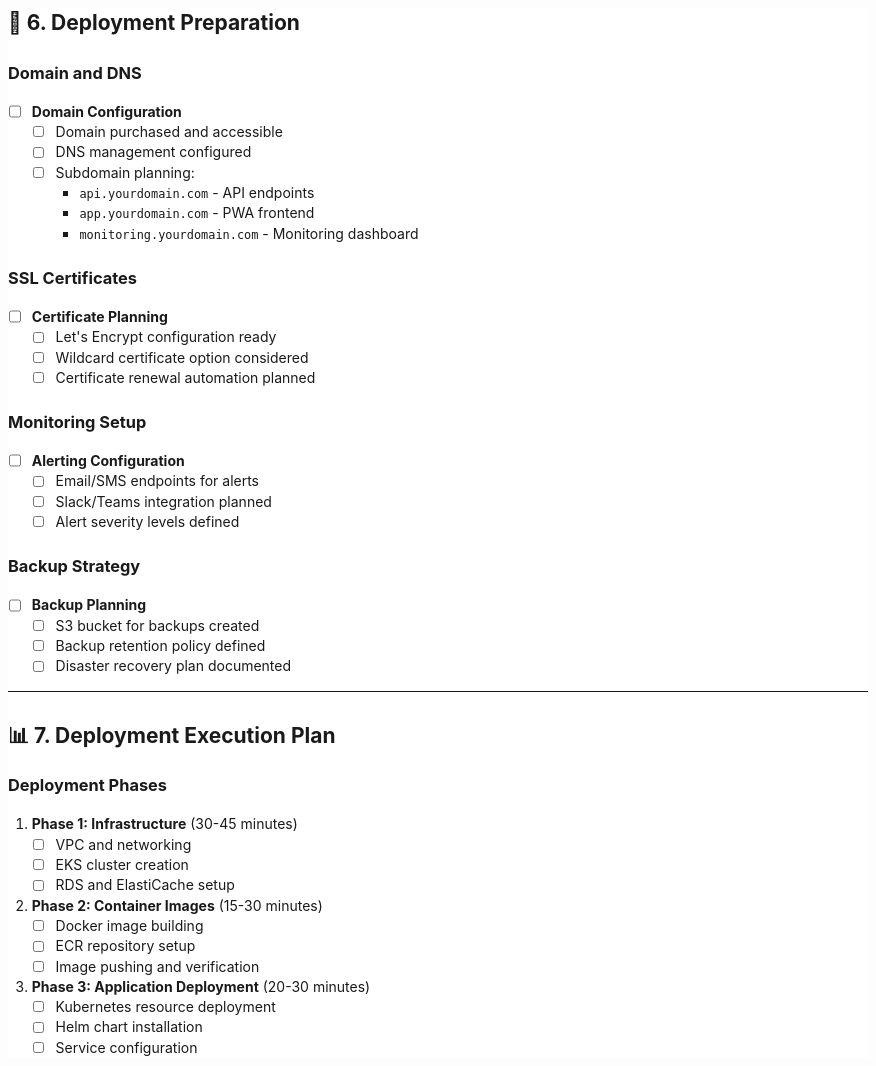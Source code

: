 
## 🚀 **6. Deployment Preparation**

### **Domain and DNS**
- [ ] **Domain Configuration**
  - [ ] Domain purchased and accessible
  - [ ] DNS management configured
  - [ ] Subdomain planning:
    - `api.yourdomain.com` - API endpoints
    - `app.yourdomain.com` - PWA frontend
    - `monitoring.yourdomain.com` - Monitoring dashboard

### **SSL Certificates**
- [ ] **Certificate Planning**
  - [ ] Let's Encrypt configuration ready
  - [ ] Wildcard certificate option considered
  - [ ] Certificate renewal automation planned

### **Monitoring Setup**
- [ ] **Alerting Configuration**
  - [ ] Email/SMS endpoints for alerts
  - [ ] Slack/Teams integration planned
  - [ ] Alert severity levels defined

### **Backup Strategy**
- [ ] **Backup Planning**
  - [ ] S3 bucket for backups created
  - [ ] Backup retention policy defined
  - [ ] Disaster recovery plan documented

---

## 📊 **7. Deployment Execution Plan**

### **Deployment Phases**
1. **Phase 1: Infrastructure** (30-45 minutes)
   - [ ] VPC and networking
   - [ ] EKS cluster creation
   - [ ] RDS and ElastiCache setup

2. **Phase 2: Container Images** (15-30 minutes)
   - [ ] Docker image building
   - [ ] ECR repository setup
   - [ ] Image pushing and verification

3. **Phase 3: Application Deployment** (20-30 minutes)
   - [ ] Kubernetes resource deployment
   - [ ] Helm chart installation
   - [ ] Service configuration
